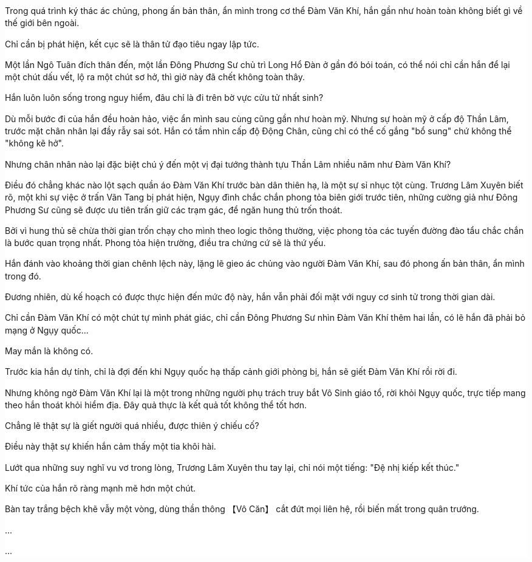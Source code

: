 Trong quá trình ký thác ác chủng, phong ấn bản thân, ẩn mình trong cơ thể Đàm Văn Khí, hắn gần như hoàn toàn không biết gì về thế giới bên ngoài.

Chỉ cần bị phát hiện, kết cục sẽ là thân tử đạo tiêu ngay lập tức.

Một lần Ngô Tuân đích thân đến, một lần Đông Phương Sư chủ trì Long Hổ Đàn ở gần đó bói toán, có thể nói chỉ cần hắn để lại một chút dấu vết, lộ ra một chút sơ hở, thì giờ này đã chết không toàn thây.

Hắn luôn luôn sống trong nguy hiểm, đâu chỉ là đi trên bờ vực cửu tử nhất sinh?

Dù mỗi bước đi của hắn đều hoàn hảo, việc ẩn mình sau cùng cũng gần như hoàn mỹ. Nhưng sự hoàn mỹ ở cấp độ Thần Lâm, trước mặt chân nhân lại đầy rẫy sai sót. Hắn có tầm nhìn cấp độ Động Chân, cũng chỉ có thể cố gắng "bổ sung" chứ không thể "không kẽ hở".

Nhưng chân nhân nào lại đặc biệt chú ý đến một vị đại tướng thành tựu Thần Lâm nhiều năm như Đàm Văn Khí?

Điều đó chẳng khác nào lột sạch quần áo Đàm Văn Khí trước bàn dân thiên hạ, là một sự sỉ nhục tột cùng. Trương Lâm Xuyên biết rõ, một khi sự việc ở trấn Vãn Tang bị phát hiện, Ngụy đình chắc chắn phong tỏa biên giới trước tiên, những cường giả như Đông Phương Sư cũng sẽ được ưu tiên trấn giữ các trạm gác, để ngăn hung thủ trốn thoát.

Bởi vì hung thủ sẽ chừa thời gian trốn chạy cho mình theo logic thông thường, việc phong tỏa các tuyến đường đào tẩu chắc chắn là bước quan trọng nhất. Phong tỏa hiện trường, điều tra chứng cứ sẽ là thứ yếu.

Hắn đánh vào khoảng thời gian chênh lệch này, lặng lẽ gieo ác chủng vào người Đàm Văn Khí, sau đó phong ấn bản thân, ẩn mình trong đó.

Đương nhiên, dù kế hoạch có được thực hiện đến mức độ này, hắn vẫn phải đối mặt với nguy cơ sinh tử trong thời gian dài.

Chỉ cần Đàm Văn Khí có một chút tự mình phát giác, chỉ cần Đông Phương Sư nhìn Đàm Văn Khí thêm hai lần, có lẽ hắn đã phải bỏ mạng ở Ngụy quốc...

May mắn là không có.

Trước kia hắn dự tính, chỉ là đợi đến khi Ngụy quốc hạ thấp cảnh giới phòng bị, hắn sẽ giết Đàm Văn Khí rồi rời đi.

Nhưng không ngờ Đàm Văn Khí lại là một trong những người phụ trách truy bắt Vô Sinh giáo tổ, rời khỏi Ngụy quốc, trực tiếp mang theo hắn thoát khỏi hiểm địa. Đây quả thực là kết quả tốt không thể tốt hơn.

Chẳng lẽ thật sự là giết người quá nhiều, được thiên ý chiếu cố?

Điều này thật sự khiến hắn cảm thấy một tia khôi hài.

Lướt qua những suy nghĩ vu vơ trong lòng, Trương Lâm Xuyên thu tay lại, chỉ nói một tiếng: "Đệ nhị kiếp kết thúc."

Khí tức của hắn rõ ràng mạnh mẽ hơn một chút.

Bàn tay trắng bệch khẽ vẫy một vòng, dùng thần thông 【Vô Căn】 cắt đứt mọi liên hệ, rồi biến mất trong quân trướng.

...

...
